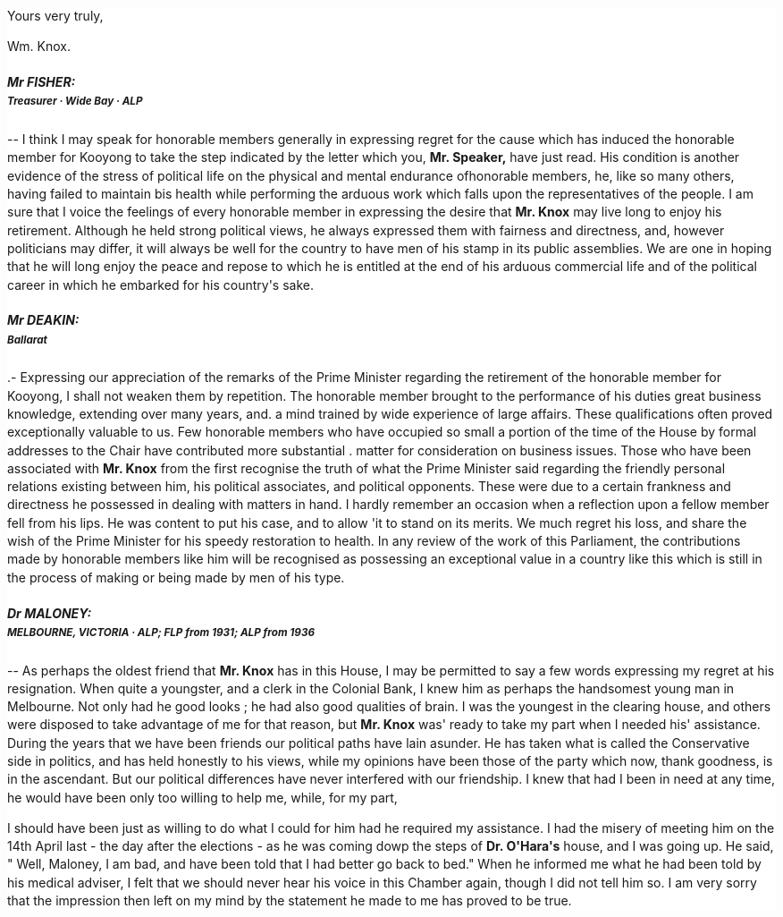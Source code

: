 Yours very truly, 

Wm. Knox. 

##### Mr FISHER:<br><small class="text-muted">Treasurer &middot; Wide Bay &middot; ALP</small>

-- I think I may speak for honorable members generally in expressing regret for the cause which has induced the honorable member for Kooyong to take the step indicated by the letter which you,  **Mr. Speaker,**  have just read.  His  condition is another evidence of the stress of political life on the physical and mental endurance ofhonorable members, he, like so many others, having failed to maintain bis health while performing the arduous work which falls upon the representatives of the people. I am sure that I voice the feelings of every honorable member in expressing the desire that  **Mr. Knox**  may live long to enjoy his retirement. Although he held strong political views, he always expressed them with fairness and directness, and, however politicians may differ, it will always be well for the country to have men of his stamp in its public assemblies. We are one in hoping that he will long enjoy the peace and repose to which he is entitled at the end of his arduous commercial life and of the political career in which he embarked for his country's sake. 

##### Mr DEAKIN:<br><small class="text-muted">Ballarat</small>

.- Expressing our appreciation of the remarks of the Prime Minister regarding the retirement of the honorable member for Kooyong, I shall not weaken them by repetition. The honorable member brought to the performance of his duties great business knowledge, extending over many years, and. a mind trained by wide experience of large affairs. These qualifications often proved exceptionally valuable to us. Few honorable members who have occupied so small a portion of the time of the House by formal addresses to the Chair have contributed more substantial . matter for consideration on business issues. Those who have been associated with  **Mr. Knox**  from the first recognise the truth of what the Prime Minister said regarding the friendly personal relations existing between him, his political associates, and political opponents. These were due to a certain frankness and directness he possessed in dealing with matters in hand. I hardly remember an occasion when a reflection upon a fellow member fell from his lips. He was content to put his case, and to allow 'it to stand on its merits. We much regret his loss, and share the wish of the Prime Minister for his speedy restoration to health. In any review of the work of this Parliament, the contributions made by honorable members like him will be recognised as possessing an exceptional value in a country like this which is still in the process of making or being made by men of his type. 

##### Dr MALONEY:<br><small class="text-muted">MELBOURNE, VICTORIA &middot; ALP; FLP from 1931; ALP from 1936</small>

-- As perhaps the oldest friend that  **Mr. Knox**  has in this House, I may be permitted to say a few words expressing my regret at his resignation. When quite a youngster, and a clerk in the Colonial Bank, I knew him as perhaps the handsomest young man in Melbourne. Not only had he good looks ; he had also good qualities of brain. I was the youngest in the clearing house, and others were disposed to take advantage of me for that reason, but  **Mr. Knox**  was' ready to take my part when I needed his' assistance. During the years that we have been friends our political paths have lain asunder. He has taken what is called the Conservative side in politics, and has held honestly to his views, while my opinions have been those of the party which now, thank goodness, is in the ascendant. But our political differences have never interfered with our friendship. I knew that had I been in need at any time, he would have been only too willing to help me, while, for my part, 

I should have been just as willing to do what I could for him had he required my assistance. I had the misery of meeting him on the 14th April last - the day after the elections - as he was coming dowp the steps of  **Dr. O'Hara's**  house, and I was going up. He said, " Well, Maloney, I am bad, and have been told that I had better go back to bed." When he informed me what he had been told by his medical adviser, I felt that we should never hear his voice in this Chamber again, though I did not tell him so. I am very sorry that the impression then left on my mind by the statement he made to me has proved to be true. 
